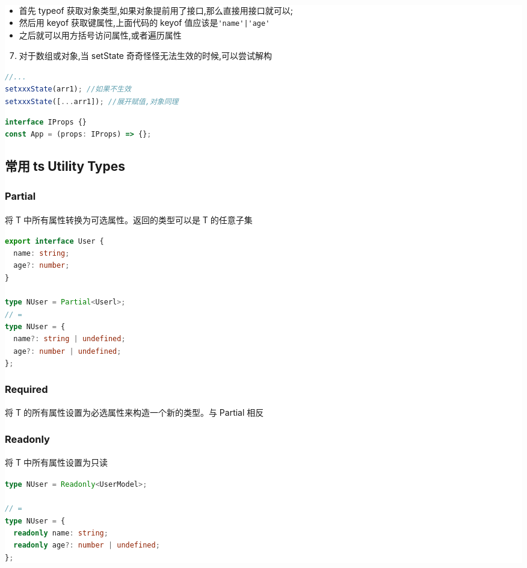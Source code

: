 - 首先 typeof 获取对象类型,如果对象提前用了接口,那么直接用接口就可以;
- 然后用 keyof 获取键属性,上面代码的 keyof 值应该是`'name'|'age'`
- 之后就可以用方括号访问属性,或者遍历属性

7. 对于数组或对象,当 setState 奇奇怪怪无法生效的时候,可以尝试解构

```ts
//...
setxxxState(arr1); //如果不生效
setxxxState([...arr1]); //展开赋值,对象同理
```

```ts
interface IProps {}
const App = (props: IProps) => {};
```

## 常用 ts Utility Types

### Partial<T>

将 T 中所有属性转换为可选属性。返回的类型可以是 T 的任意子集

```ts
export interface User {
  name: string;
  age?: number;
}

type NUser = Partial<Userl>;
// =
type NUser = {
  name?: string | undefined;
  age?: number | undefined;
};
```

### Required<T>

将 T 的所有属性设置为必选属性来构造一个新的类型。与 Partial 相反

### Readonly<T>

将 T 中所有属性设置为只读

```ts
type NUser = Readonly<UserModel>;

// =
type NUser = {
  readonly name: string;
  readonly age?: number | undefined;
};
```
